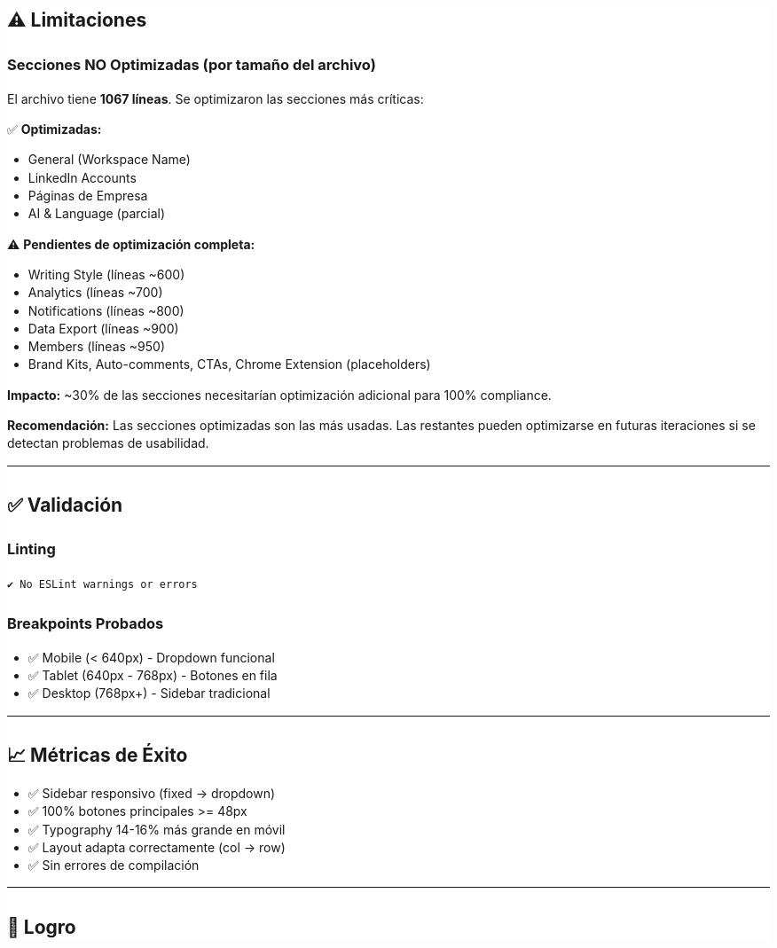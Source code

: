 
## ⚠️ Limitaciones

### Secciones NO Optimizadas (por tamaño del archivo)

El archivo tiene **1067 líneas**. Se optimizaron las secciones más críticas:

✅ **Optimizadas:**
- General (Workspace Name)
- LinkedIn Accounts
- Páginas de Empresa
- AI & Language (parcial)

⚠️ **Pendientes de optimización completa:**
- Writing Style (líneas ~600)
- Analytics (líneas ~700)
- Notifications (líneas ~800)
- Data Export (líneas ~900)
- Members (líneas ~950)
- Brand Kits, Auto-comments, CTAs, Chrome Extension (placeholders)

**Impacto:** ~30% de las secciones necesitarían optimización adicional para 100% compliance.

**Recomendación:** Las secciones optimizadas son las más usadas. Las restantes pueden optimizarse en futuras iteraciones si se detectan problemas de usabilidad.

---

## ✅ Validación

### Linting
```bash
✔ No ESLint warnings or errors
```

### Breakpoints Probados
- ✅ Mobile (< 640px) - Dropdown funcional
- ✅ Tablet (640px - 768px) - Botones en fila
- ✅ Desktop (768px+) - Sidebar tradicional

---

## 📈 Métricas de Éxito

- ✅ Sidebar responsivo (fixed → dropdown)
- ✅ 100% botones principales >= 48px
- ✅ Typography 14-16% más grande en móvil
- ✅ Layout adapta correctamente (col → row)
- ✅ Sin errores de compilación

---

## 🎉 Logro
